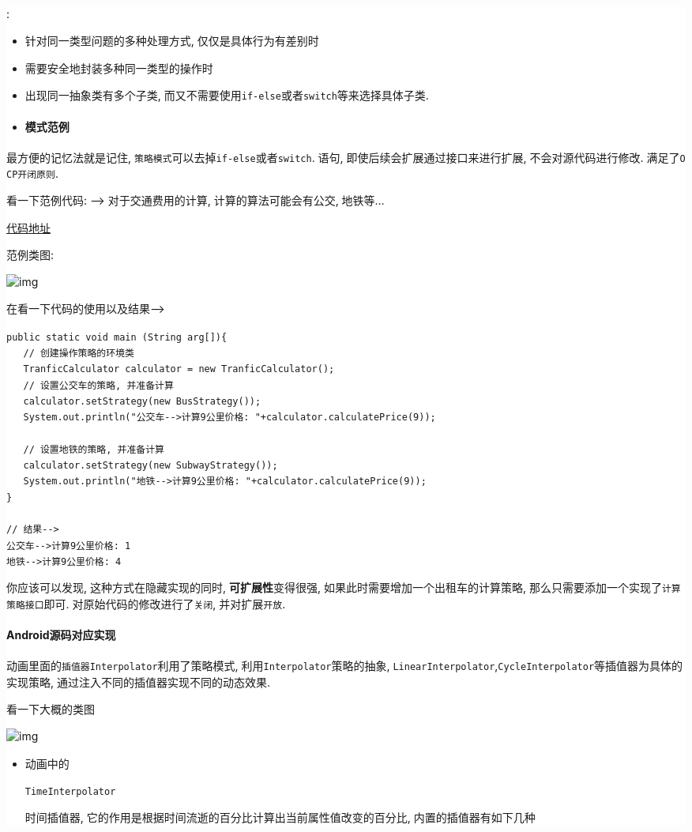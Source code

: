   :

  - 针对同一类型问题的多种处理方式, 仅仅是具体行为有差别时

  - 需要安全地封装多种同一类型的操作时

  - 出现同一抽象类有多个子类, 而又不需要使用`if-else`或者`switch`等来选择具体子类.

  - #### 模式范例

最方便的记忆法就是记住, `策略模式`可以去掉`if-else`或者`switch`. 语句, 即使后续会扩展通过接口来进行扩展, 不会对源代码进行修改. 满足了`OCP开闭原则`.

看一下范例代码: –> 对于交通费用的计算, 计算的算法可能会有公交, 地铁等…

[代码地址](https://github.com/suzeyu1992/AlgorithmTraining/tree/master/src/design/strategy)

范例类图:

![img](http://szysky.com/2016/11/16/%E8%AE%BE%E8%AE%A1%E6%A8%A1%E5%BC%8F%E4%B9%8B%E8%B7%AF/UML_Strategy.png)

在看一下代码的使用以及结果–>

```
public static void main (String arg[]){
   // 创建操作策略的环境类
   TranficCalculator calculator = new TranficCalculator();
   // 设置公交车的策略, 并准备计算
   calculator.setStrategy(new BusStrategy());
   System.out.println("公交车-->计算9公里价格: "+calculator.calculatePrice(9));

   // 设置地铁的策略, 并准备计算
   calculator.setStrategy(new SubwayStrategy());
   System.out.println("地铁-->计算9公里价格: "+calculator.calculatePrice(9));
}

// 结果-->
公交车-->计算9公里价格: 1
地铁-->计算9公里价格: 4
```

你应该可以发现, 这种方式在隐藏实现的同时, **可扩展性**变得很强, 如果此时需要增加一个出租车的计算策略, 那么只需要添加一个实现了`计算策略接口`即可. 对原始代码的修改进行了`关闭`, 并对扩展`开放`.

#### Android源码对应实现

动画里面的`插值器Interpolator`利用了策略模式, 利用`Interpolator`策略的抽象, `LinearInterpolator`,`CycleInterpolator`等插值器为具体的实现策略, 通过注入不同的插值器实现不同的动态效果.

看一下大概的类图

![img](http://szysky.com/2016/11/16/%E8%AE%BE%E8%AE%A1%E6%A8%A1%E5%BC%8F%E4%B9%8B%E8%B7%AF/UML_Animation.png)

- 动画中的

  ```
  TimeInterpolator
  ```

  时间插值器, 它的作用是根据时间流逝的百分比计算出当前属性值改变的百分比, 内置的插值器有如下几种
